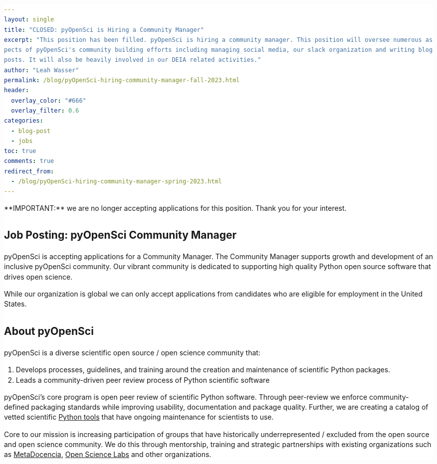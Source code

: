 ```yaml
---
layout: single
title: "CLOSED: pyOpenSci is Hiring a Community Manager"
excerpt: "This position has been filled. pyOpenSci is hiring a community manager. This position will oversee numerous aspects of pyOpenSci's community building efforts including managing social media, our slack organization and writing blog posts. It will also be heavily involved in our DEIA related activities."
author: "Leah Wasser"
permalink: /blog/pyOpenSci-hiring-community-manager-fall-2023.html
header:
  overlay_color: "#666"
  overlay_filter: 0.6
categories:
  - blog-post
  - jobs
toc: true
comments: true
redirect_from:
  - /blog/pyOpenSci-hiring-community-manager-spring-2023.html
---
```


<div class="notice" markdown="1">
**IMPORTANT:** we are no longer accepting applications for this position.
Thank you for your interest.
</div>

## Job Posting: pyOpenSci Community Manager

pyOpenSci is accepting applications for a Community Manager. The Community
Manager supports growth and development of an inclusive pyOpenSci community. Our vibrant community is
dedicated to supporting high quality Python open source software that drives open science.

While our organization is global we can only accept applications from candidates who are eligible for employment in the United States.

## About pyOpenSci

pyOpenSci is a diverse scientific open source / open science community that:

1. Develops processes, guidelines, and training around the creation and maintenance of scientific Python packages.
2. Leads a community-driven peer review process of Python scientific software

pyOpenSci’s core program is open peer review of scientific Python software.
Through peer-review we enforce community-defined packaging standards while
improving usability, documentation and package quality. Further, we are creating a catalog of vetted scientific [Python tools](https://www.pyopensci.org/python-packages.html) that have ongoing
maintenance for scientists to use.

Core to our mission is increasing participation
of groups that have historically underrepresented / excluded from the open
source and open science community. We do this through mentorship, training and
strategic partnerships with existing organizations
such as [MetaDocencia](https://www.metadocencia.org/), [Open Science Labs](https://opensciencelabs.org/) and other
organizations.
